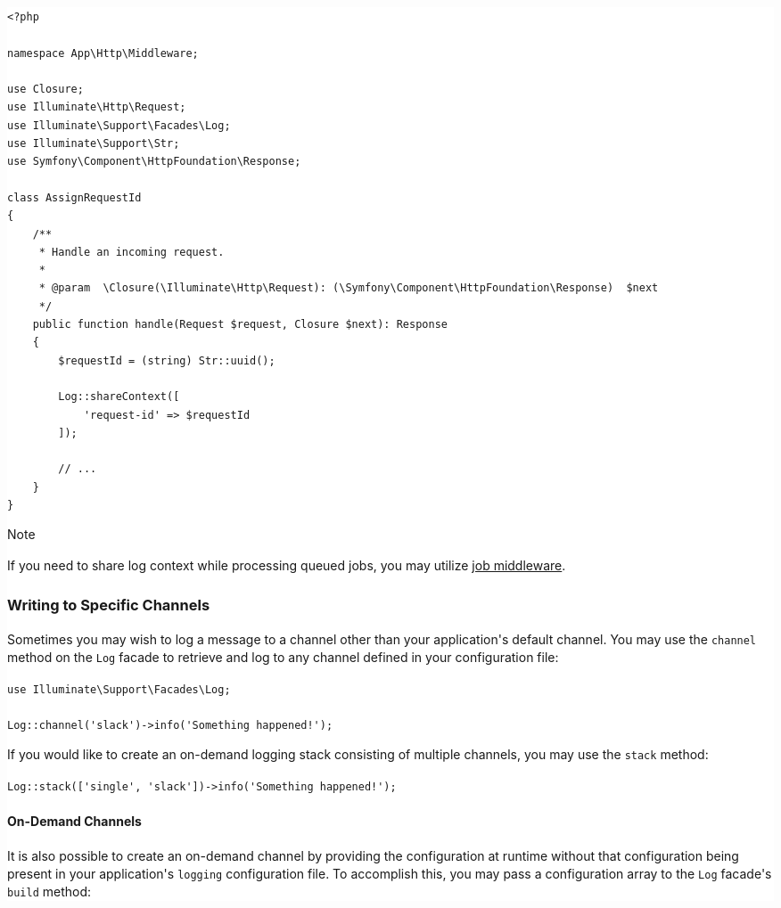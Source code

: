     <?php

    namespace App\Http\Middleware;

    use Closure;
    use Illuminate\Http\Request;
    use Illuminate\Support\Facades\Log;
    use Illuminate\Support\Str;
    use Symfony\Component\HttpFoundation\Response;

    class AssignRequestId
    {
        /**
         * Handle an incoming request.
         *
         * @param  \Closure(\Illuminate\Http\Request): (\Symfony\Component\HttpFoundation\Response)  $next
         */
        public function handle(Request $request, Closure $next): Response
        {
            $requestId = (string) Str::uuid();

            Log::shareContext([
                'request-id' => $requestId
            ]);

            // ...
        }
    }

> [!NOTE]
> If you need to share log context while processing queued jobs, you may
> utilize [job middleware](queues.md#job-middleware).

<a name="writing-to-specific-channels"></a>

### Writing to Specific Channels

Sometimes you may wish to log a message to a channel other than your
application's default channel. You may use the `channel` method on the `Log`
facade to retrieve and log to any channel defined in your configuration file:

    use Illuminate\Support\Facades\Log;

    Log::channel('slack')->info('Something happened!');

If you would like to create an on-demand logging stack consisting of multiple
channels, you may use the `stack` method:

    Log::stack(['single', 'slack'])->info('Something happened!');

<a name="on-demand-channels"></a>

#### On-Demand Channels

It is also possible to create an on-demand channel by providing the
configuration at runtime without that configuration being present in your
application's `logging` configuration file. To accomplish this, you may pass a
configuration array to the `Log` facade's `build` method:
